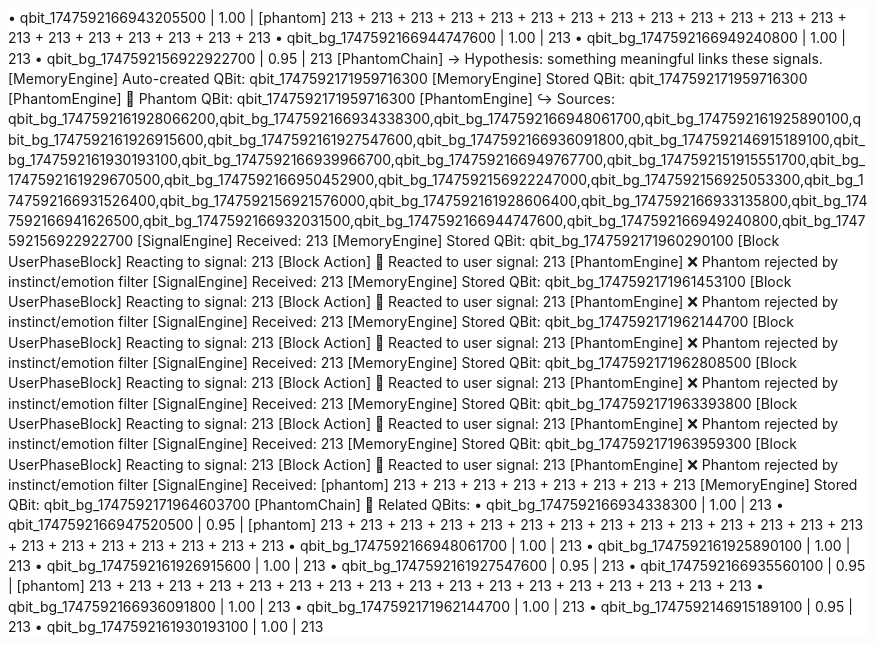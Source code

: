 • qbit_1747592166943205500 | 1.00 | [phantom] 213 + 213 + 213 + 213 + 213 + 213 + 213 + 213 + 213 + 213 + 213 + 213 + 213 + 213 + 213 + 213 + 213 + 213 + 213 + 213
• qbit_bg_1747592166944747600 | 1.00 | 213
• qbit_bg_1747592166949240800 | 1.00 | 213
• qbit_bg_1747592156922922700 | 0.95 | 213
[PhantomChain] → Hypothesis: something meaningful links these signals.
[MemoryEngine] Auto-created QBit: qbit_1747592171959716300
[MemoryEngine] Stored QBit: qbit_1747592171959716300
[PhantomEngine] 🔮 Phantom QBit: qbit_1747592171959716300
[PhantomEngine] ↪ Sources: qbit_bg_1747592161928066200,qbit_bg_1747592166934338300,qbit_bg_1747592166948061700,qbit_bg_1747592161925890100,qbit_bg_1747592161926915600,qbit_bg_1747592161927547600,qbit_bg_1747592166936091800,qbit_bg_1747592146915189100,qbit_bg_1747592161930193100,qbit_bg_1747592166939966700,qbit_bg_1747592166949767700,qbit_bg_1747592151915551700,qbit_bg_1747592161929670500,qbit_bg_1747592166950452900,qbit_bg_1747592156922247000,qbit_bg_1747592156925053300,qbit_bg_1747592166931526400,qbit_bg_1747592156921576000,qbit_bg_1747592161928606400,qbit_bg_1747592166933135800,qbit_bg_1747592166941626500,qbit_bg_1747592166932031500,qbit_bg_1747592166944747600,qbit_bg_1747592166949240800,qbit_bg_1747592156922922700
[SignalEngine] Received: 213
[MemoryEngine] Stored QBit: qbit_bg_1747592171960290100
[Block UserPhaseBlock] Reacting to signal: 213
[Block Action] 🔁 Reacted to user signal: 213
[PhantomEngine] ❌ Phantom rejected by instinct/emotion filter
[SignalEngine] Received: 213
[MemoryEngine] Stored QBit: qbit_bg_1747592171961453100
[Block UserPhaseBlock] Reacting to signal: 213
[Block Action] 🔁 Reacted to user signal: 213
[PhantomEngine] ❌ Phantom rejected by instinct/emotion filter
[SignalEngine] Received: 213
[MemoryEngine] Stored QBit: qbit_bg_1747592171962144700
[Block UserPhaseBlock] Reacting to signal: 213
[Block Action] 🔁 Reacted to user signal: 213
[PhantomEngine] ❌ Phantom rejected by instinct/emotion filter
[SignalEngine] Received: 213
[MemoryEngine] Stored QBit: qbit_bg_1747592171962808500
[Block UserPhaseBlock] Reacting to signal: 213
[Block Action] 🔁 Reacted to user signal: 213
[PhantomEngine] ❌ Phantom rejected by instinct/emotion filter
[SignalEngine] Received: 213
[MemoryEngine] Stored QBit: qbit_bg_1747592171963393800
[Block UserPhaseBlock] Reacting to signal: 213
[Block Action] 🔁 Reacted to user signal: 213
[PhantomEngine] ❌ Phantom rejected by instinct/emotion filter
[SignalEngine] Received: 213
[MemoryEngine] Stored QBit: qbit_bg_1747592171963959300
[Block UserPhaseBlock] Reacting to signal: 213
[Block Action] 🔁 Reacted to user signal: 213
[PhantomEngine] ❌ Phantom rejected by instinct/emotion filter
[SignalEngine] Received: [phantom] 213 + 213 + 213 + 213 + 213 + 213 + 213 + 213
[MemoryEngine] Stored QBit: qbit_bg_1747592171964603700
[PhantomChain] 🧩 Related QBits:
• qbit_bg_1747592166934338300 | 1.00 | 213
• qbit_1747592166947520500 | 0.95 | [phantom] 213 + 213 + 213 + 213 + 213 + 213 + 213 + 213 + 213 + 213 + 213 + 213 + 213 + 213 + 213 + 213 + 213 + 213 + 213 + 213 + 213
• qbit_bg_1747592166948061700 | 1.00 | 213
• qbit_bg_1747592161925890100 | 1.00 | 213
• qbit_bg_1747592161926915600 | 1.00 | 213
• qbit_bg_1747592161927547600 | 0.95 | 213
• qbit_1747592166935560100 | 0.95 | [phantom] 213 + 213 + 213 + 213 + 213 + 213 + 213 + 213 + 213 + 213 + 213 + 213 + 213 + 213 + 213 + 213 + 213
• qbit_bg_1747592166936091800 | 1.00 | 213
• qbit_bg_1747592171962144700 | 1.00 | 213
• qbit_bg_1747592146915189100 | 0.95 | 213
• qbit_bg_1747592161930193100 | 1.00 | 213